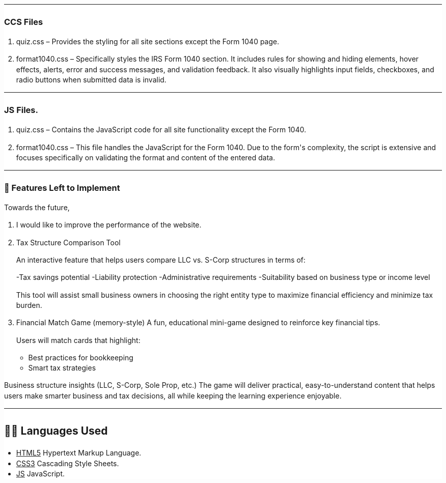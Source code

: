 
---

### CCS Files
1. quiz.css – Provides the styling for all site sections except the Form 1040 page.

2. format1040.css – Specifically styles the IRS Form 1040 section. It includes rules for showing and hiding elements, hover effects, alerts, error and success messages, and validation feedback. It also visually highlights input fields, checkboxes, and radio buttons when submitted data is invalid.

---

### JS Files.
1. quiz.css – Contains the JavaScript code for all site functionality except the Form 1040.

2. format1040.css – This file handles the JavaScript for the Form 1040. Due to the form's complexity, the script is extensive and focuses specifically on validating the format and content of 
the entered data.

---

### 🔮 Features Left to Implement
Towards the future,
1. I would like to improve the performance of the website.

2. Tax Structure Comparison Tool

    An interactive feature that helps users compare LLC vs. S-Corp structures in terms of:

    -Tax savings potential
    -Liability protection
    -Administrative requirements
    -Suitability based on business type or income level

    This tool will assist small business owners in choosing the right entity type to maximize financial efficiency and minimize tax burden.

3. Financial Match Game (memory-style)
    A fun, educational mini-game designed to reinforce key financial tips.
    
    Users will match cards that highlight:
    - Best practices for bookkeeping
    - Smart tax strategies

Business structure insights (LLC, S-Corp, Sole Prop, etc.)
The game will deliver practical, easy-to-understand content that helps users make smarter business and tax decisions, all while keeping the learning experience enjoyable.

---


## 🧑‍💻 Languages Used

-   [HTML5](https://en.wikipedia.org/wiki/HTML5) Hypertext Markup Language.
-   [CSS3](https://en.wikipedia.org/wiki/Cascading_Style_Sheets) Cascading Style Sheets.
-   [JS](https://en.wikipedia.org/wiki/JavaScript) JavaScript.

